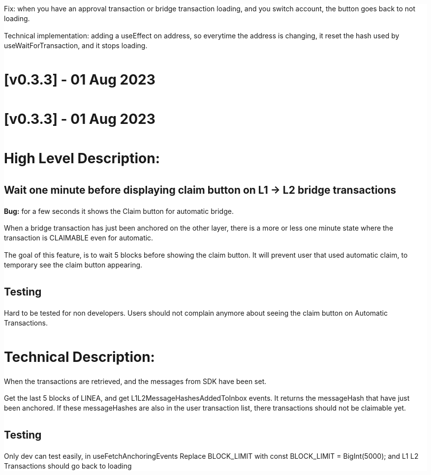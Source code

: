 Fix: when you have an approval transaction or bridge transaction loading, and you switch account, the button goes back to not loading.

Technical implementation:
adding a useEffect on address, so everytime the address is changing, it reset the hash used by useWaitForTransaction, and it stops loading.

<a name="v0.3.3.1"></a>

# [v0.3.3] - 01 Aug 2023

<a name="v0.3.3"></a>

# [v0.3.3] - 01 Aug 2023

# High Level Description:

## Wait one minute before displaying claim button on L1 -> L2 bridge transactions

**Bug:** for a few seconds it shows the Claim button for automatic bridge.

When a bridge transaction has just been anchored on the other layer, there is a more or less one minute state where the transaction is CLAIMABLE even for automatic.

The goal of this feature, is to wait 5 blocks before showing the claim button. It will prevent user that used automatic claim, to temporary see the claim button appearing.

## Testing

Hard to be tested for non developers. Users should not complain anymore about seeing the claim button on Automatic Transactions.

# Technical Description:

When the transactions are retrieved, and the messages from SDK have been set.

Get the last 5 blocks of LINEA, and get L1L2MessageHashesAddedToInbox events. It returns the messageHash that have just been anchored.
If these messageHashes are also in the user transaction list, there transactions should not be claimable yet.

## Testing

Only dev can test easily, in useFetchAnchoringEvents
Replace BLOCK_LIMIT with
const BLOCK_LIMIT = BigInt(5000);
and L1 L2 Transactions should go back to loading
